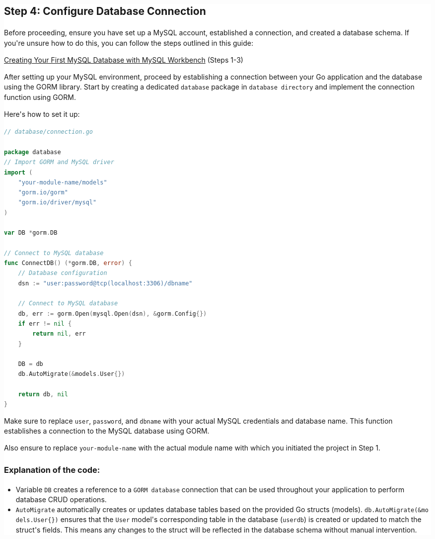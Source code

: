 ## Step 4: Configure Database Connection

Before proceeding, ensure you have set up a MySQL account, established a connection, and created a database schema. If you're unsure how to do this, you can follow the steps outlined in this guide:

[Creating Your First MySQL Database with MySQL Workbench](https://partnerpens.hashnode.dev/mysql-database-with-mysql-workbench) (Steps 1-3)

After setting up your MySQL environment, proceed by establishing a connection between your Go application and the database using the GORM library. Start by creating a dedicated `database` package in `database directory` and implement the connection function using GORM.

Here's how to set it up:

```go
// database/connection.go

package database
// Import GORM and MySQL driver
import (
	"your-module-name/models"
    "gorm.io/gorm"
    "gorm.io/driver/mysql"
)

var DB *gorm.DB

// Connect to MySQL database
func ConnectDB() (*gorm.DB, error) {
    // Database configuration
    dsn := "user:password@tcp(localhost:3306)/dbname"

    // Connect to MySQL database
    db, err := gorm.Open(mysql.Open(dsn), &gorm.Config{})
    if err != nil {
        return nil, err
    }

    DB = db
    db.AutoMigrate(&models.User{})

    return db, nil
}
```

Make sure to replace `user`, `password`, and `dbname` with your actual MySQL credentials and database name. This function establishes a connection to the MySQL database using GORM.

Also ensure to replace `your-module-name` with the actual module name with which you initiated the project in Step 1.

### Explanation of the code:

- Variable `DB` creates a reference to a `GORM database` connection that can be used throughout your application to perform database CRUD operations.
- `AutoMigrate` automatically creates or updates database tables based on the provided Go structs (models).
  `db.AutoMigrate(&models.User{})` ensures that the `User` model's corresponding table in the database (`userdb`) is created or updated to match the struct's fields.
  This means any changes to the struct will be reflected in the database schema without manual intervention.
